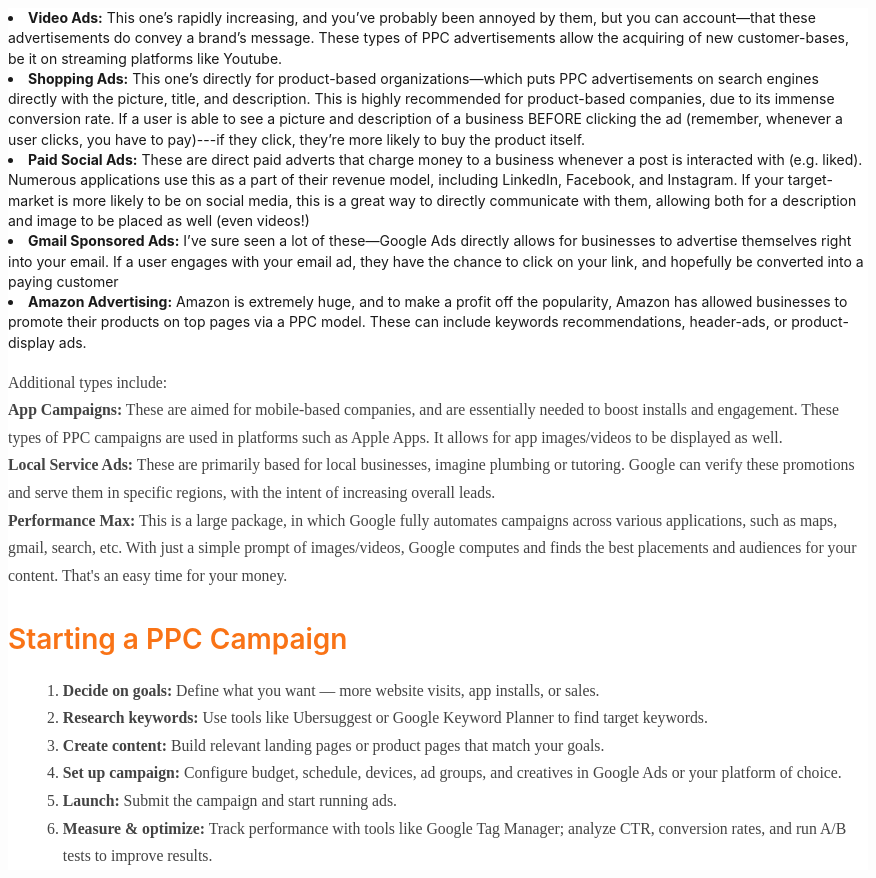   <li><strong>Video Ads:</strong>  This one’s rapidly increasing, and you’ve probably been annoyed by them, but you can account—that these advertisements do convey a brand’s message. These types of PPC advertisements allow the acquiring of new customer-bases, be it on streaming platforms like Youtube. </li>
  <li><strong>Shopping Ads:</strong> This one’s directly for product-based organizations—which puts PPC advertisements on search engines directly with the picture, title, and description. This is highly recommended for product-based companies, due to its immense conversion rate. If a user is able to see a picture and description of a business BEFORE clicking the ad (remember, whenever a user clicks, you have to pay)---if they click, they’re more likely to buy the product itself. </li>
  <li><strong>Paid Social Ads:</strong> These are direct paid adverts that charge money to a business whenever a post is interacted with (e.g. liked). Numerous applications use this as a part of their revenue model, including LinkedIn, Facebook, and Instagram. If your target-market is more likely to be on social media, this is a great way to directly communicate with them, allowing both for a description and image to be placed as well (even videos!)</li>
  <li><strong>Gmail Sponsored Ads:</strong> I’ve sure seen a lot of these—Google Ads directly allows for businesses to advertise themselves right into your email. If a user engages with your email ad, they have the chance to click on your link, and hopefully be converted into a paying customer</li>
  <li><strong>Amazon Advertising:</strong> Amazon is extremely huge, and to make a profit off the popularity, Amazon has allowed businesses to promote their products on top pages via a PPC model. These can include keywords recommendations, header-ads, or product-display ads. </li>
</ol>

<p style="font-family: 'Georgia', serif; font-size: 1.125rem; line-height: 1.75; color: #444; margin-bottom: 2rem;">
Additional types include:<br />
<strong>App Campaigns:</strong> These are aimed for mobile-based companies, and are essentially needed to boost installs and engagement. These types of PPC campaigns are used in platforms such as Apple Apps. It allows for app images/videos to be displayed as well.
<br />
<strong>Local Service Ads:</strong> These are primarily based for local businesses, imagine plumbing or tutoring. Google can verify these promotions and serve them in specific regions, with the intent of increasing overall leads. <br />
<strong>Performance Max:</strong> This is a large package, in which Google fully automates campaigns across various applications, such as maps, gmail, search, etc. With just a simple prompt of images/videos, Google computes and finds the best placements and audiences for your content. That's an easy time for your money. 
</p>

## <span style="color:#f97316; font-size: 2rem; font-weight: 600; margin-top: 3rem; margin-bottom: 1rem;">Starting a PPC Campaign</span>

<ol style="margin-left: 2rem; font-family: 'Georgia', serif; font-size: 1.125rem; line-height: 1.75; color: #444; margin-bottom: 2rem;">
  <li><strong>Decide on goals:</strong> Define what you want — more website visits, app installs, or sales.</li>
  <li><strong>Research keywords:</strong> Use tools like Ubersuggest or Google Keyword Planner to find target keywords.</li>
  <li><strong>Create content:</strong> Build relevant landing pages or product pages that match your goals.</li>
  <li><strong>Set up campaign:</strong> Configure budget, schedule, devices, ad groups, and creatives in Google Ads or your platform of choice.</li>
  <li><strong>Launch:</strong> Submit the campaign and start running ads.</li>
  <li><strong>Measure & optimize:</strong> Track performance with tools like Google Tag Manager; analyze CTR, conversion rates, and run A/B tests to improve results.</li>
</ol>

